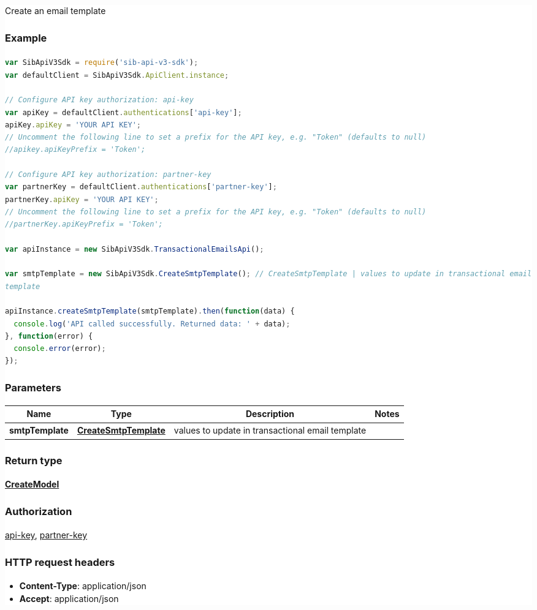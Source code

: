 Create an email template

### Example
```javascript
var SibApiV3Sdk = require('sib-api-v3-sdk');
var defaultClient = SibApiV3Sdk.ApiClient.instance;

// Configure API key authorization: api-key
var apiKey = defaultClient.authentications['api-key'];
apiKey.apiKey = 'YOUR API KEY';
// Uncomment the following line to set a prefix for the API key, e.g. "Token" (defaults to null)
//apikey.apiKeyPrefix = 'Token';

// Configure API key authorization: partner-key
var partnerKey = defaultClient.authentications['partner-key'];
partnerKey.apiKey = 'YOUR API KEY';
// Uncomment the following line to set a prefix for the API key, e.g. "Token" (defaults to null)
//partnerKey.apiKeyPrefix = 'Token';

var apiInstance = new SibApiV3Sdk.TransactionalEmailsApi();

var smtpTemplate = new SibApiV3Sdk.CreateSmtpTemplate(); // CreateSmtpTemplate | values to update in transactional email template

apiInstance.createSmtpTemplate(smtpTemplate).then(function(data) {
  console.log('API called successfully. Returned data: ' + data);
}, function(error) {
  console.error(error);
});

```

### Parameters

Name | Type | Description  | Notes
------------- | ------------- | ------------- | -------------
 **smtpTemplate** | [**CreateSmtpTemplate**](CreateSmtpTemplate.md)| values to update in transactional email template | 

### Return type

[**CreateModel**](CreateModel.md)

### Authorization

[api-key](../README.md#api-key), [partner-key](../README.md#partner-key)

### HTTP request headers

 - **Content-Type**: application/json
 - **Accept**: application/json
